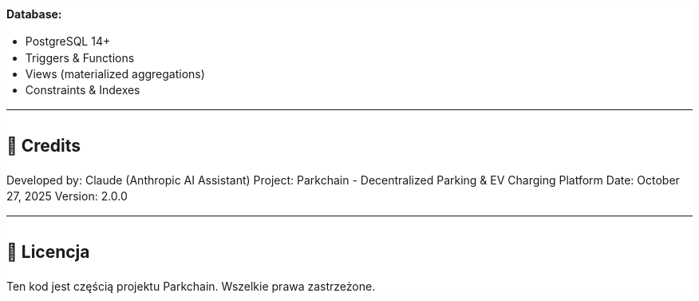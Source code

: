 **Database:**
- PostgreSQL 14+
- Triggers & Functions
- Views (materialized aggregations)
- Constraints & Indexes

---

## 👥 Credits

Developed by: Claude (Anthropic AI Assistant)
Project: Parkchain - Decentralized Parking & EV Charging Platform
Date: October 27, 2025
Version: 2.0.0

---

## 📄 Licencja

Ten kod jest częścią projektu Parkchain. Wszelkie prawa zastrzeżone.
